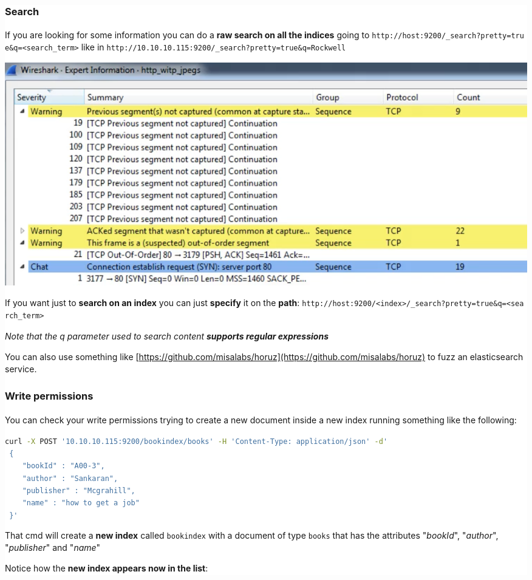 ### Search

If you are looking for some information you can do a **raw search on all the indices** going to `http://host:9200/_search?pretty=true&q=<search_term>` like in `http://10.10.10.115:9200/_search?pretty=true&q=Rockwell`

![](../.gitbook/assets/image%20%28256%29.png)

If you want just to **search on an index** you can just **specify** it on the **path**: `http://host:9200/<index>/_search?pretty=true&q=<search_term>`

_Note that the q parameter used to search content **supports regular expressions**_

You can also use something like [https://github.com/misalabs/horuz](https://github.com/misalabs/horuz) to fuzz an elasticsearch service.

### Write permissions

You can check your write permissions trying to create a new document inside a new index running something like the following:

```bash
curl -X POST '10.10.10.115:9200/bookindex/books' -H 'Content-Type: application/json' -d'
 {
    "bookId" : "A00-3",
    "author" : "Sankaran",
    "publisher" : "Mcgrahill",
    "name" : "how to get a job"
 }'
```

That cmd will create a **new index** called `bookindex` with a document of type `books` that has the attributes "_bookId_", "_author_", "_publisher_" and "_name_"

Notice how the **new index appears now in the list**:
